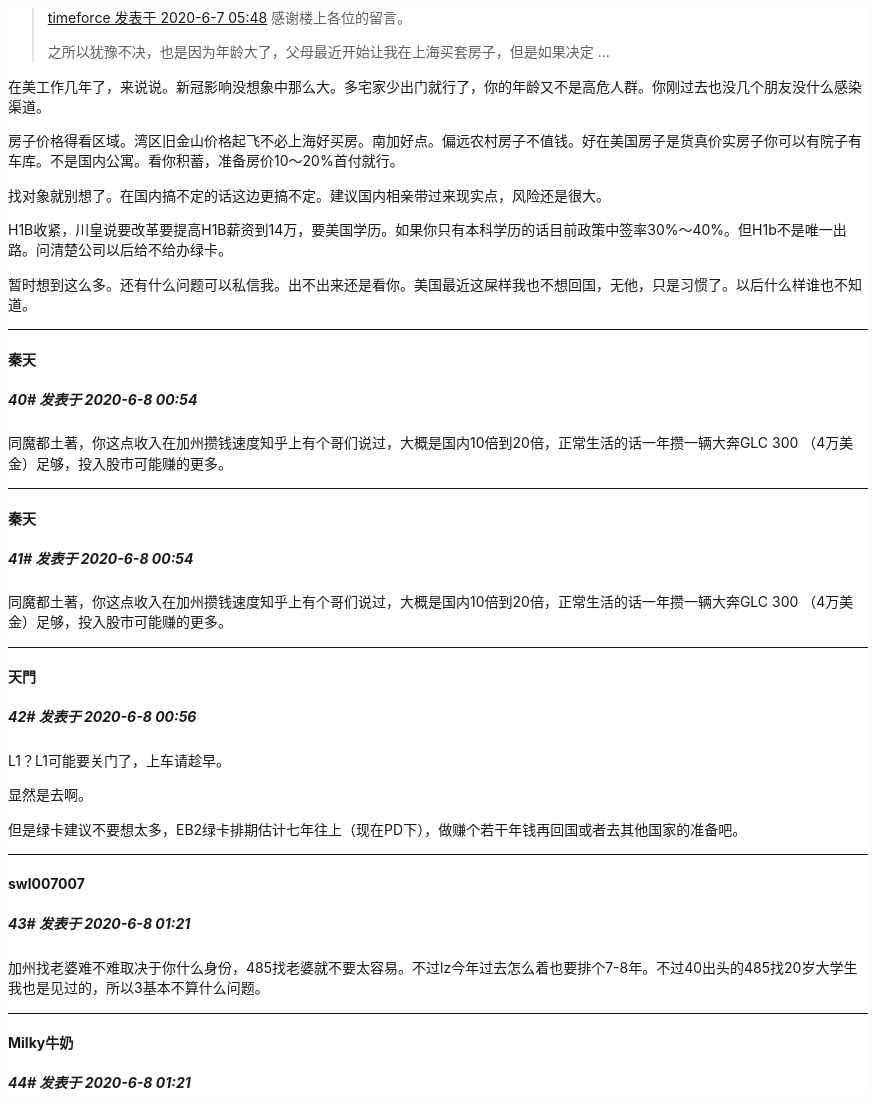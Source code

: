 <blockquote><a href="httphttps://bbs.saraba1st.com/2b/forum.php?mod=redirect&amp;goto=findpost&amp;pid=47713675&amp;ptid=1940194" target="_blank">timeforce 发表于 2020-6-7 05:48</a>
感谢楼上各位的留言。


之所以犹豫不决，也是因为年龄大了，父母最近开始让我在上海买套房子，但是如果决定 ...</blockquote>
在美工作几年了，来说说。新冠影响没想象中那么大。多宅家少出门就行了，你的年龄又不是高危人群。你刚过去也没几个朋友没什么感染渠道。

房子价格得看区域。湾区旧金山价格起飞不必上海好买房。南加好点。偏远农村房子不值钱。好在美国房子是货真价实房子你可以有院子有车库。不是国内公寓。看你积蓄，准备房价10～20%首付就行。

找对象就别想了。在国内搞不定的话这边更搞不定。建议国内相亲带过来现实点，风险还是很大。

H1B收紧，川皇说要改革要提高H1B薪资到14万，要美国学历。如果你只有本科学历的话目前政策中签率30%～40%。但H1b不是唯一出路。问清楚公司以后给不给办绿卡。

暂时想到这么多。还有什么问题可以私信我。出不出来还是看你。美国最近这屎样我也不想回国，无他，只是习惯了。以后什么样谁也不知道。


-----

####  秦天  
##### 40#       发表于 2020-6-8 00:54


同魔都土著，你这点收入在加州攒钱速度知乎上有个哥们说过，大概是国内10倍到20倍，正常生活的话一年攒一辆大奔GLC 300 （4万美金）足够，投入股市可能赚的更多。


-----

####  秦天  
##### 41#       发表于 2020-6-8 00:54


同魔都土著，你这点收入在加州攒钱速度知乎上有个哥们说过，大概是国内10倍到20倍，正常生活的话一年攒一辆大奔GLC 300 （4万美金）足够，投入股市可能赚的更多。


-----

####  天門  
##### 42#       发表于 2020-6-8 00:56


L1？L1可能要关门了，上车请趁早。


显然是去啊。


但是绿卡建议不要想太多，EB2绿卡排期估计七年往上（现在PD下），做赚个若干年钱再回国或者去其他国家的准备吧。


-----

####  swl007007  
##### 43#       发表于 2020-6-8 01:21


加州找老婆难不难取决于你什么身份，485找老婆就不要太容易。不过lz今年过去怎么着也要排个7-8年。不过40出头的485找20岁大学生我也是见过的，所以3基本不算什么问题。


-----

####  Milky牛奶  
##### 44#       发表于 2020-6-8 01:21

